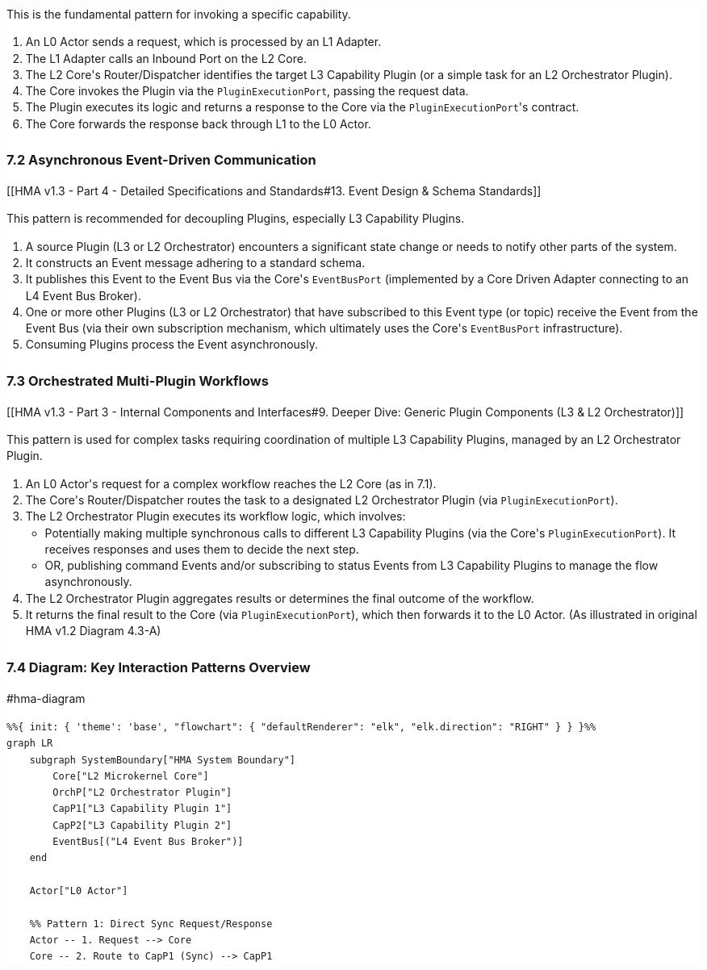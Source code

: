This is the fundamental pattern for invoking a specific capability.

1.  An L0 Actor sends a request, which is processed by an L1 Adapter.
2.  The L1 Adapter calls an Inbound Port on the L2 Core.
3.  The L2 Core's Router/Dispatcher identifies the target L3 Capability Plugin (or a simple task for an L2 Orchestrator Plugin).
4.  The Core invokes the Plugin via the `PluginExecutionPort`, passing the request data.
5.  The Plugin executes its logic and returns a response to the Core via the `PluginExecutionPort`'s contract.
6.  The Core forwards the response back through L1 to the L0 Actor.

### 7.2 Asynchronous Event-Driven Communication
[[HMA v1.3 - Part 4 - Detailed Specifications and Standards#13. Event Design & Schema Standards]]

This pattern is recommended for decoupling Plugins, especially L3 Capability Plugins.

1.  A source Plugin (L3 or L2 Orchestrator) encounters a significant state change or needs to notify other parts of the system.
2.  It constructs an Event message adhering to a standard schema.
3.  It publishes this Event to the Event Bus via the Core's `EventBusPort` (implemented by a Core Driven Adapter connecting to an L4 Event Bus Broker).
4.  One or more other Plugins (L3 or L2 Orchestrator) that have subscribed to this Event type (or topic) receive the Event from the Event Bus (via their own subscription mechanism, which ultimately uses the Core's `EventBusPort` infrastructure).
5.  Consuming Plugins process the Event asynchronously.

### 7.3 Orchestrated Multi-Plugin Workflows
[[HMA v1.3 - Part 3 - Internal Components and Interfaces#9. Deeper Dive: Generic Plugin Components (L3 & L2 Orchestrator)]]

This pattern is used for complex tasks requiring coordination of multiple L3 Capability Plugins, managed by an L2 Orchestrator Plugin.

1.  An L0 Actor's request for a complex workflow reaches the L2 Core (as in 7.1).
2.  The Core's Router/Dispatcher routes the task to a designated L2 Orchestrator Plugin (via `PluginExecutionPort`).
3.  The L2 Orchestrator Plugin executes its workflow logic, which involves:
    *   Potentially making multiple synchronous calls to different L3 Capability Plugins (via the Core's `PluginExecutionPort`). It receives responses and uses them to decide the next step.
    *   OR, publishing command Events and/or subscribing to status Events from L3 Capability Plugins to manage the flow asynchronously.
4.  The L2 Orchestrator Plugin aggregates results or determines the final outcome of the workflow.
5.  It returns the final result to the Core (via `PluginExecutionPort`), which then forwards it to the L0 Actor.
    (As illustrated in original HMA v1.2 Diagram 4.3-A)

### 7.4 Diagram: Key Interaction Patterns Overview
#hma-diagram

```mermaid
%%{ init: { 'theme': 'base', "flowchart": { "defaultRenderer": "elk", "elk.direction": "RIGHT" } } }%%
graph LR
    subgraph SystemBoundary["HMA System Boundary"]
        Core["L2 Microkernel Core"]
        OrchP["L2 Orchestrator Plugin"]
        CapP1["L3 Capability Plugin 1"]
        CapP2["L3 Capability Plugin 2"]
        EventBus[("L4 Event Bus Broker")]
    end
    
    Actor["L0 Actor"]

    %% Pattern 1: Direct Sync Request/Response
    Actor -- 1. Request --> Core
    Core -- 2. Route to CapP1 (Sync) --> CapP1
```